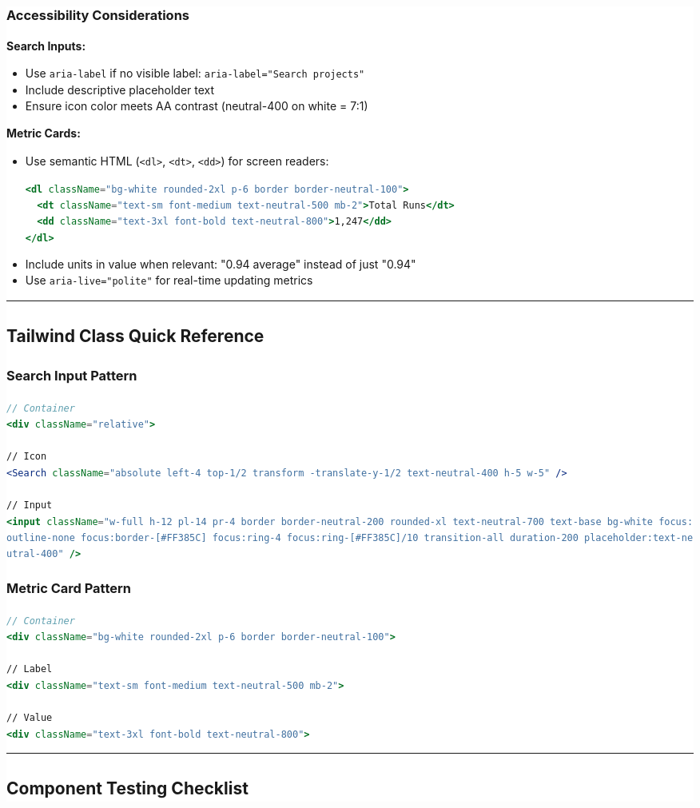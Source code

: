 ### Accessibility Considerations

**Search Inputs:**
- Use `aria-label` if no visible label: `aria-label="Search projects"`
- Include descriptive placeholder text
- Ensure icon color meets AA contrast (neutral-400 on white = 7:1)

**Metric Cards:**
- Use semantic HTML (`<dl>`, `<dt>`, `<dd>`) for screen readers:
  ```jsx
  <dl className="bg-white rounded-2xl p-6 border border-neutral-100">
    <dt className="text-sm font-medium text-neutral-500 mb-2">Total Runs</dt>
    <dd className="text-3xl font-bold text-neutral-800">1,247</dd>
  </dl>
  ```
- Include units in value when relevant: "0.94 average" instead of just "0.94"
- Use `aria-live="polite"` for real-time updating metrics

---

## Tailwind Class Quick Reference

### Search Input Pattern
```jsx
// Container
<div className="relative">

// Icon
<Search className="absolute left-4 top-1/2 transform -translate-y-1/2 text-neutral-400 h-5 w-5" />

// Input
<input className="w-full h-12 pl-14 pr-4 border border-neutral-200 rounded-xl text-neutral-700 text-base bg-white focus:outline-none focus:border-[#FF385C] focus:ring-4 focus:ring-[#FF385C]/10 transition-all duration-200 placeholder:text-neutral-400" />
```

### Metric Card Pattern
```jsx
// Container
<div className="bg-white rounded-2xl p-6 border border-neutral-100">

// Label
<div className="text-sm font-medium text-neutral-500 mb-2">

// Value
<div className="text-3xl font-bold text-neutral-800">
```

---

## Component Testing Checklist
